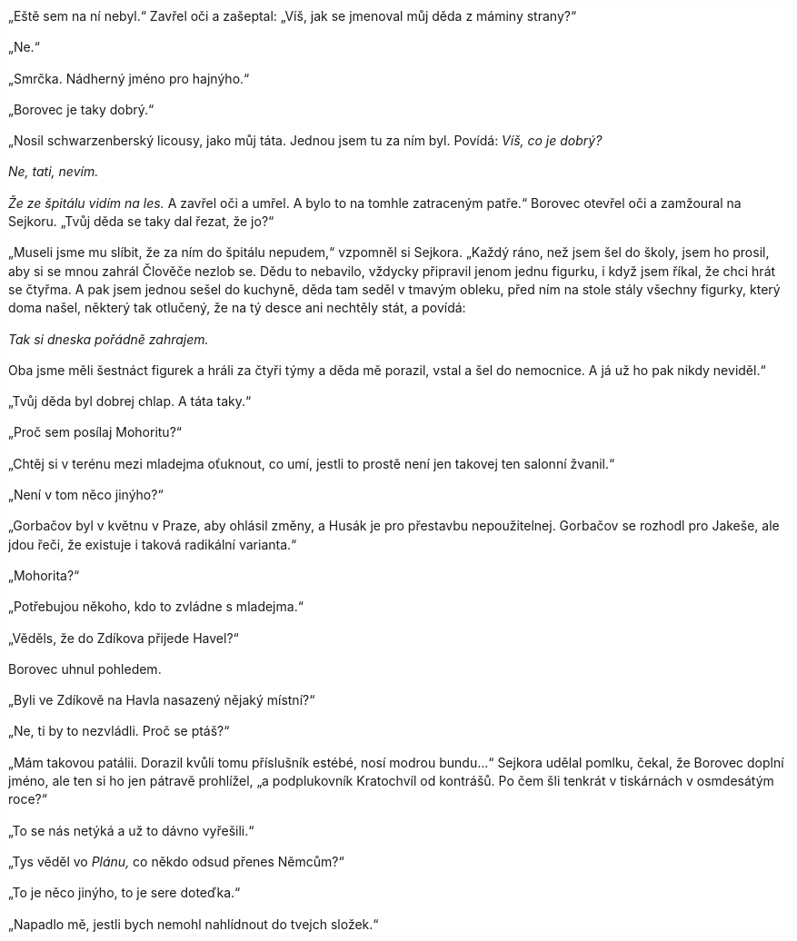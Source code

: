 „Eště sem na ní nebyl.“ Zavřel oči a zašeptal: „Víš, jak se jmenoval můj děda z máminy strany?“

„Ne.“

„Smrčka. Nádherný jméno pro hajnýho.“

„Borovec je taky dobrý.“

„Nosil schwarzenberský licousy, jako můj táta. Jednou jsem tu za ním byl. Povídá: _Víš, co je dobrý?_

_Ne, tati, nevím._

_Že ze špitálu vidím na les._ A zavřel oči a umřel. A bylo to na tomhle zatraceným patře.“ Borovec otevřel oči a zamžoural na Sejkoru. „Tvůj děda se taky dal řezat, že jo?“

„Museli jsme mu slíbit, že za ním do špitálu nepudem,“ vzpomněl si Sejkora. „Každý ráno, než jsem šel do školy, jsem ho prosil, aby si se mnou zahrál Člověče nezlob se. Dědu to nebavilo, vždycky připravil jenom jednu figurku, i když jsem říkal, že chci hrát se čtyřma. A pak jsem jednou sešel do kuchyně, děda tam seděl v tmavým obleku, před ním na stole stály všechny figurky, který doma našel, některý tak otlučený, že na tý desce ani nechtěly stát, a povídá:

_Tak si dneska pořádně zahrajem._

Oba jsme měli šestnáct figurek a hráli za čtyři týmy a děda mě porazil, vstal a šel do nemocnice. A já už ho pak nikdy neviděl.“

„Tvůj děda byl dobrej chlap. A táta taky.“

„Proč sem posílaj Mohoritu?“

„Chtěj si v terénu mezi mladejma oťuknout, co umí, jestli to prostě není jen takovej ten salonní žvanil.“

„Není v tom něco jinýho?“

„Gorbačov byl v květnu v Praze, aby ohlásil změny, a Husák je pro přestavbu nepoužitelnej. Gorbačov se rozhodl pro Jakeše, ale jdou řeči, že existuje i taková radikální varianta.“

„Mohorita?“

„Potřebujou někoho, kdo to zvládne s mladejma.“

„Věděls, že do Zdíkova přijede Havel?“

Borovec uhnul pohledem.

„Byli ve Zdíkově na Havla nasazený nějaký místní?“

„Ne, ti by to nezvládli. Proč se ptáš?“

„Mám takovou patálii. Dorazil kvůli tomu příslušník estébé, nosí modrou bundu…“ Sejkora udělal pomlku, čekal, že Borovec doplní jméno, ale ten si ho jen pátravě prohlížel, „a podplukovník Kratochvíl od kontrášů. Po čem šli tenkrát v tiskárnách v osmdesátým roce?“

„To se nás netýká a už to dávno vyřešili.“

„Tys věděl vo _Plánu,_ co někdo odsud přenes Němcům?“

„To je něco jinýho, to je sere doteďka.“

„Napadlo mě, jestli bych nemohl nahlídnout do tvejch složek.“
